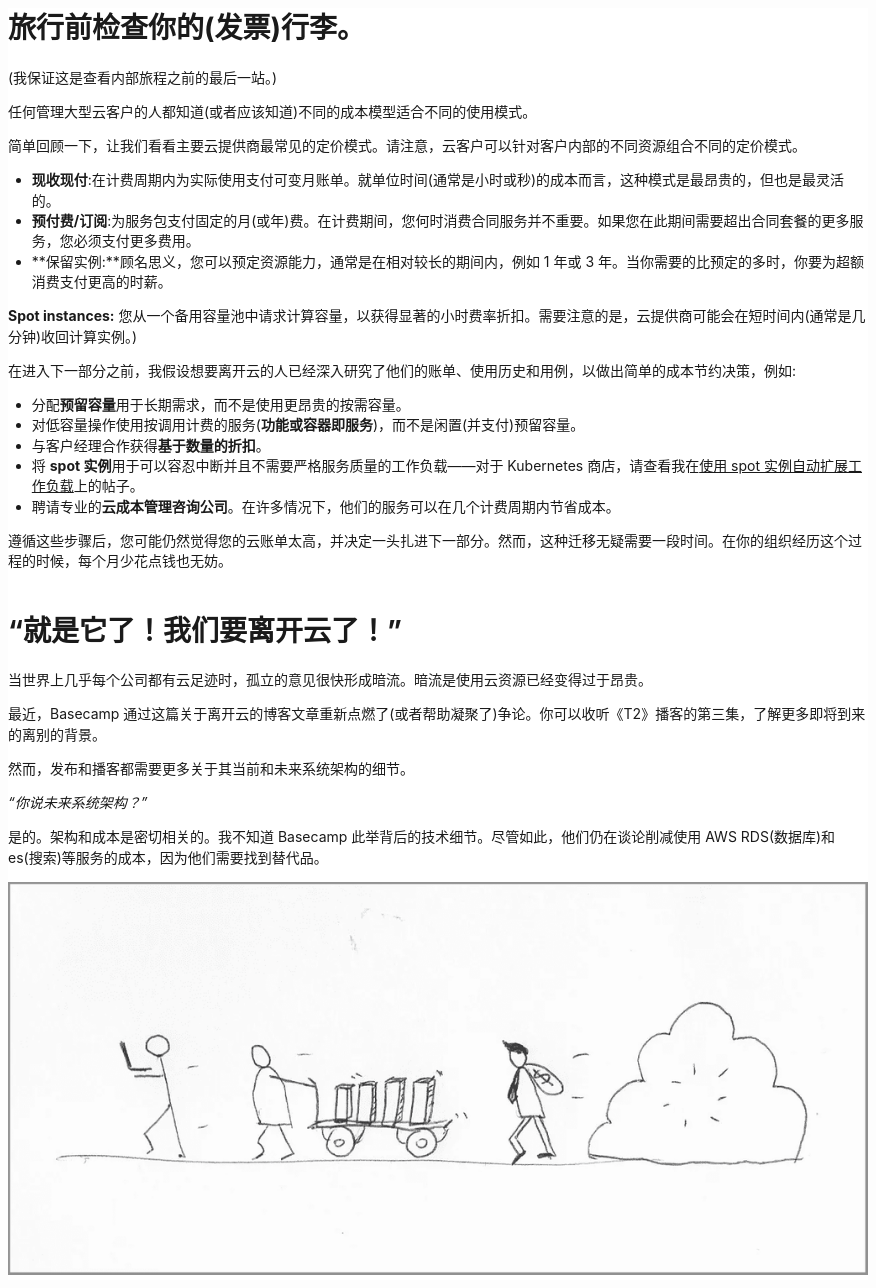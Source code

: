 # 旅行前检查你的(发票)行李。

(我保证这是查看内部旅程之前的最后一站。)

任何管理大型云客户的人都知道(或者应该知道)不同的成本模型适合不同的使用模式。

简单回顾一下，让我们看看主要云提供商最常见的定价模式。请注意，云客户可以针对客户内部的不同资源组合不同的定价模式。

*   **现收现付**:在计费周期内为实际使用支付可变月账单。就单位时间(通常是小时或秒)的成本而言，这种模式是最昂贵的，但也是最灵活的。
*   **预付费/订阅**:为服务包支付固定的月(或年)费。在计费期间，您何时消费合同服务并不重要。如果您在此期间需要超出合同套餐的更多服务，您必须支付更多费用。
*   **保留实例:**顾名思义，您可以预定资源能力，通常是在相对较长的期间内，例如 1 年或 3 年。当你需要的比预定的多时，你要为超额消费支付更高的时薪。

**Spot instances:** 您从一个备用容量池中请求计算容量，以获得显著的小时费率折扣。需要注意的是，云提供商可能会在短时间内(通常是几分钟)收回计算实例。)

在进入下一部分之前，我假设想要离开云的人已经深入研究了他们的账单、使用历史和用例，以做出简单的成本节约决策，例如:

*   分配**预留容量**用于长期需求，而不是使用更昂贵的按需容量。
*   对低容量操作使用按调用计费的服务(**功能或容器即服务**)，而不是闲置(并支付)预留容量。
*   与客户经理合作获得**基于数量的折扣**。
*   将 **spot 实例**用于可以容忍中断并且不需要严格服务质量的工作负载——对于 Kubernetes 商店，请查看我在[使用 spot 实例自动扩展工作负载](https://dnastacio.medium.com/running-knative-services-on-aws-spot-instances-5b73202e89dc)上的帖子。
*   聘请专业的**云成本管理咨询公司**。在许多情况下，他们的服务可以在几个计费周期内节省成本。

遵循这些步骤后，您可能仍然觉得您的云账单太高，并决定一头扎进下一部分。然而，这种迁移无疑需要一段时间。在你的组织经历这个过程的时候，每个月少花点钱也无妨。

# “就是它了！我们要离开云了！”

当世界上几乎每个公司都有云足迹时，孤立的意见很快形成暗流。暗流是使用云资源已经变得过于昂贵。

最近，Basecamp 通过这篇关于离开云的博客文章重新点燃了(或者帮助凝聚了)争论。你可以收听《T2》播客的第三集，了解更多即将到来的离别的背景。

然而，发布和播客都需要更多关于其当前和未来系统架构的细节。

*“你说未来系统架构？”*

是的。架构和成本是密切相关的。我不知道 Basecamp 此举背后的技术细节。尽管如此，他们仍在谈论削减使用 AWS RDS(数据库)和 es(搜索)等服务的成本，因为他们需要找到替代品。

![](img/a1cd5923af415d573f96df98d6e37af8.png)
